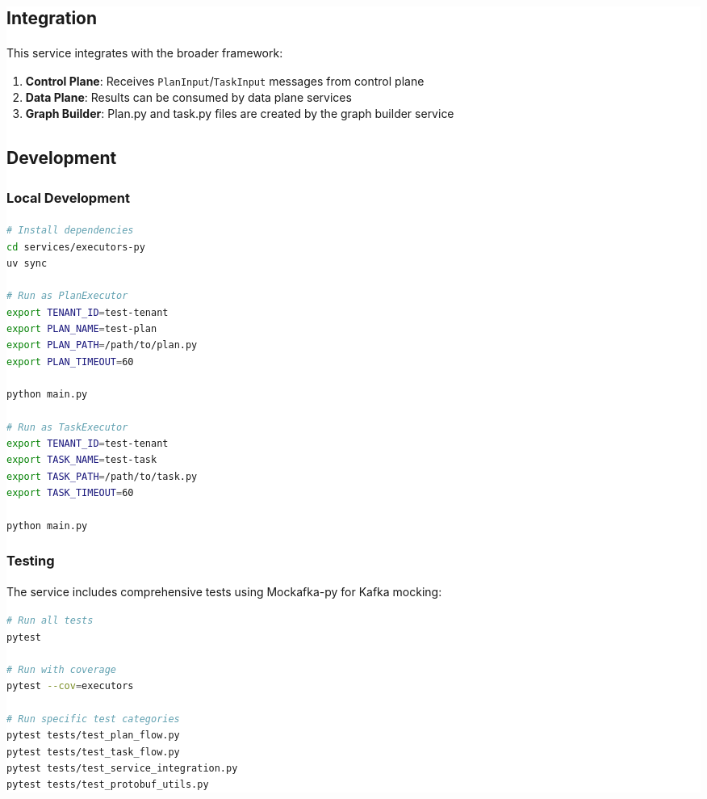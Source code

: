 ## Integration

This service integrates with the broader framework:

1. **Control Plane**: Receives `PlanInput`/`TaskInput` messages from control plane
2. **Data Plane**: Results can be consumed by data plane services
3. **Graph Builder**: Plan.py and task.py files are created by the graph builder service

## Development

### Local Development

```bash
# Install dependencies
cd services/executors-py
uv sync

# Run as PlanExecutor
export TENANT_ID=test-tenant
export PLAN_NAME=test-plan
export PLAN_PATH=/path/to/plan.py
export PLAN_TIMEOUT=60

python main.py

# Run as TaskExecutor
export TENANT_ID=test-tenant
export TASK_NAME=test-task
export TASK_PATH=/path/to/task.py
export TASK_TIMEOUT=60

python main.py
```

### Testing

The service includes comprehensive tests using Mockafka-py for Kafka mocking:

```bash
# Run all tests
pytest

# Run with coverage
pytest --cov=executors

# Run specific test categories
pytest tests/test_plan_flow.py
pytest tests/test_task_flow.py
pytest tests/test_service_integration.py
pytest tests/test_protobuf_utils.py
```
